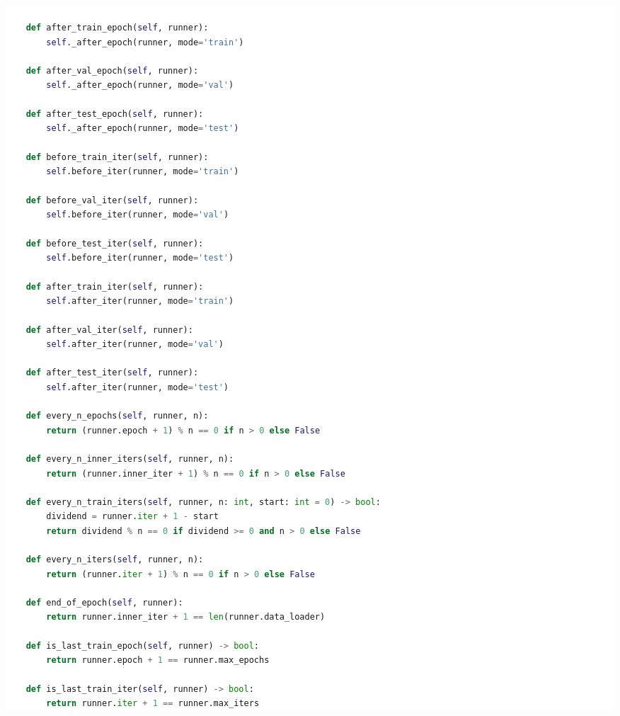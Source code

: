 ```python

    def after_train_epoch(self, runner):
        self._after_epoch(runner, mode='train')

    def after_val_epoch(self, runner):
        self._after_epoch(runner, mode='val')

    def after_test_epoch(self, runner):
        self._after_epoch(runner, mode='test')

    def before_train_iter(self, runner):
        self.before_iter(runner, mode='train')

    def before_val_iter(self, runner):
        self.before_iter(runner, mode='val')

    def before_test_iter(self, runner):
        self.before_iter(runner, mode='test')

    def after_train_iter(self, runner):
        self.after_iter(runner, mode='train')

    def after_val_iter(self, runner):
        self.after_iter(runner, mode='val')

    def after_test_iter(self, runner):
        self.after_iter(runner, mode='test')

    def every_n_epochs(self, runner, n):
        return (runner.epoch + 1) % n == 0 if n > 0 else False

    def every_n_inner_iters(self, runner, n):
        return (runner.inner_iter + 1) % n == 0 if n > 0 else False

    def every_n_train_iters(self, runner, n: int, start: int = 0) -> bool:
        dividend = runner.iter + 1 - start
        return dividend % n == 0 if dividend >= 0 and n > 0 else False

    def every_n_iters(self, runner, n):
        return (runner.iter + 1) % n == 0 if n > 0 else False

    def end_of_epoch(self, runner):
        return runner.inner_iter + 1 == len(runner.data_loader)

    def is_last_train_epoch(self, runner) -> bool:
        return runner.epoch + 1 == runner.max_epochs

    def is_last_train_iter(self, runner) -> bool:
        return runner.iter + 1 == runner.max_iters
```
